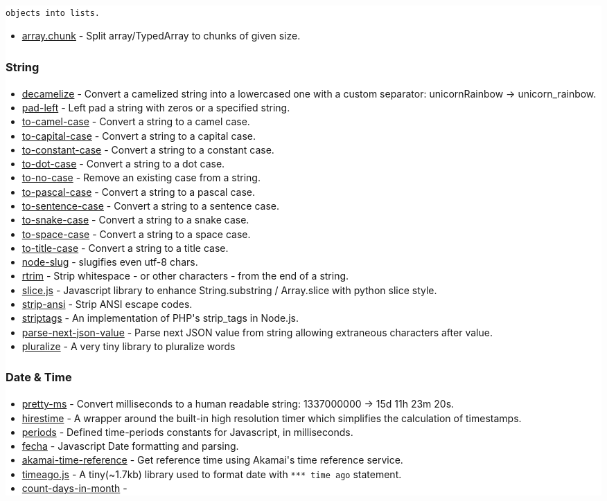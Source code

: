     objects into lists.
-   [array.chunk](https://github.com/zhiyelee/array.chunk) - Split
    array/TypedArray to chunks of given size.

### String

-   [decamelize](https://github.com/sindresorhus/decamelize) - Convert a
    camelized string into a lowercased one with a custom separator:
    unicornRainbow → unicorn\_rainbow.
-   [pad-left](https://github.com/jonschlinkert/pad-left) - Left pad a
    string with zeros or a specified string.
-   [to-camel-case](https://github.com/ianstormtaylor/to-camel-case) -
    Convert a string to a camel case.
-   [to-capital-case](https://github.com/ianstormtaylor/to-capital-case) -
    Convert a string to a capital case.
-   [to-constant-case](https://github.com/ianstormtaylor/to-constant-case) -
    Convert a string to a constant case.
-   [to-dot-case](https://github.com/ianstormtaylor/to-dot-case) -
    Convert a string to a dot case.
-   [to-no-case](https://github.com/ianstormtaylor/to-no-case) - Remove
    an existing case from a string.
-   [to-pascal-case](https://github.com/ianstormtaylor/to-pascal-case) -
    Convert a string to a pascal case.
-   [to-sentence-case](https://github.com/ianstormtaylor/to-sentence-case) -
    Convert a string to a sentence case.
-   [to-snake-case](https://github.com/ianstormtaylor/to-snake-case) -
    Convert a string to a snake case.
-   [to-space-case](https://github.com/ianstormtaylor/to-space-case) -
    Convert a string to a space case.
-   [to-title-case](https://github.com/ianstormtaylor/to-title-case) -
    Convert a string to a title case.
-   [node-slug](https://github.com/dodo/node-slug) - slugifies even
    utf-8 chars.
-   [rtrim](https://github.com/sergejmueller/rtrim) - Strip whitespace -
    or other characters - from the end of a string.
-   [slice.js](https://github.com/hustcc/slice.js) - Javascript library
    to enhance String.substring / Array.slice with python slice style.
-   [strip-ansi](https://github.com/chalk/strip-ansi) - Strip ANSI
    escape codes.
-   [striptags](https://github.com/ericnorris/striptags) - An
    implementation of PHP's strip\_tags in Node.js.
-   [parse-next-json-value](https://github.com/ErikOnBike/parse-next-json-value) -
    Parse next JSON value from string allowing extraneous characters
    after value.
-   [pluralize](https://github.com/DaniAkash/pluralizer) - A very tiny
    library to pluralize words

### Date & Time

-   [pretty-ms](https://github.com/sindresorhus/pretty-ms) - Convert
    milliseconds to a human readable string: 1337000000 → 15d 11h 23m
    20s.
-   [hirestime](https://github.com/seriousManual/hirestime) - A wrapper
    around the built-in high resolution timer which simplifies the
    calculation of timestamps.
-   [periods](https://github.com/timruffles/periods) - Defined
    time-periods constants for Javascript, in milliseconds.
-   [fecha](https://github.com/taylorhakes/fecha) - Javascript Date
    formatting and parsing.
-   [akamai-time-reference](https://github.com/jucrouzet/akamai-time-reference) -
    Get reference time using Akamai's time reference service.
-   [timeago.js](https://github.com/hustcc/timeago.js) - A tiny(\~1.7kb)
    library used to format date with `*** time ago` statement.
-   [count-days-in-month](https://github.com/shinnn/count-days-in-month) -